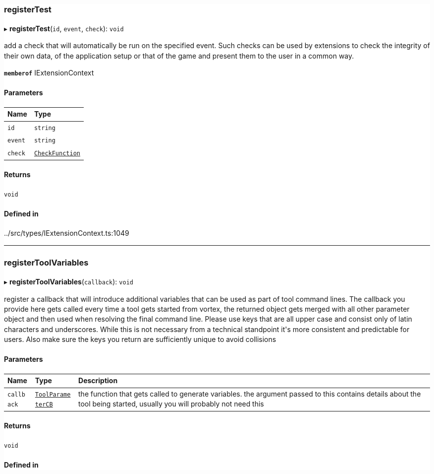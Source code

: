 ### registerTest

▸ **registerTest**(`id`, `event`, `check`): `void`

add a check that will automatically be run on the specified event.
Such checks can be used by extensions to check the integrity of their own data, of the
application setup or that of the game and present them to the user in a common way.

**`memberof`** IExtensionContext

#### Parameters

| Name | Type |
| :------ | :------ |
| `id` | `string` |
| `event` | `string` |
| `check` | [`CheckFunction`](../modules/types.md#checkfunction) |

#### Returns

`void`

#### Defined in

../src/types/IExtensionContext.ts:1049

___

### registerToolVariables

▸ **registerToolVariables**(`callback`): `void`

register a callback that will introduce additional variables that can be used as part of
tool command lines. The callback you provide here gets called every time a tool gets started
from vortex, the returned object gets merged with all other parameter object and then used
when resolving the final command line.
Please use keys that are all upper case and consist only of latin characters and underscores.
While this is not necessary from a technical standpoint it's more consistent and predictable
for users.
Also make sure the keys you return are sufficiently unique to avoid collisions

#### Parameters

| Name | Type | Description |
| :------ | :------ | :------ |
| `callback` | [`ToolParameterCB`](../modules/types.md#toolparametercb) | the function that gets called to generate variables. the argument                 passed to this contains details about the tool being started, usually                 you will probably not need this |

#### Returns

`void`

#### Defined in
